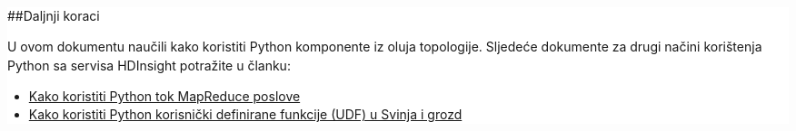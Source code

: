 ##<a name="next-steps"></a>Daljnji koraci

U ovom dokumentu naučili kako koristiti Python komponente iz oluja topologije. Sljedeće dokumente za drugi načini korištenja Python sa servisa HDInsight potražite u članku:

* [Kako koristiti Python tok MapReduce poslove](hdinsight-hadoop-streaming-python.md)
* [Kako koristiti Python korisnički definirane funkcije (UDF) u Svinja i grozd](hdinsight-python.md)
